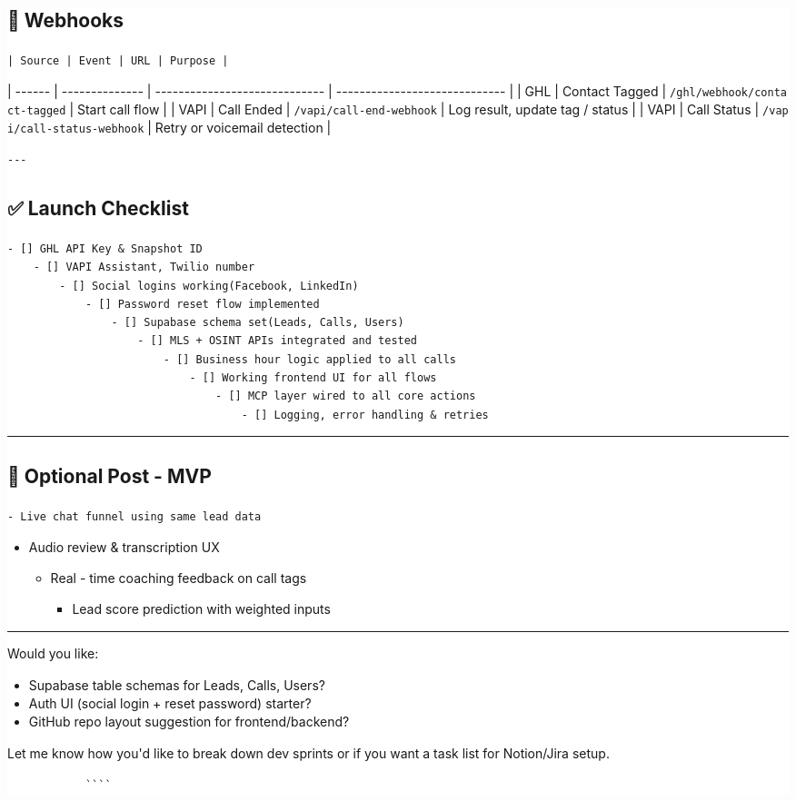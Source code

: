 ## 🔁 Webhooks

    | Source | Event | URL | Purpose |

| ------ | -------------- | ----------------------------- | ----------------------------- |
| GHL | Contact Tagged | `/ghl/webhook/contact-tagged` | Start call flow |
| VAPI | Call Ended | `/vapi/call-end-webhook` | Log result, update tag / status |
| VAPI | Call Status | `/vapi/call-status-webhook` | Retry or voicemail detection |

    ---

## ✅ Launch Checklist

    - [] GHL API Key & Snapshot ID
        - [] VAPI Assistant, Twilio number
            - [] Social logins working(Facebook, LinkedIn)
                - [] Password reset flow implemented
                    - [] Supabase schema set(Leads, Calls, Users)
                        - [] MLS + OSINT APIs integrated and tested
                            - [] Business hour logic applied to all calls
                                - [] Working frontend UI for all flows
                                    - [] MCP layer wired to all core actions
                                        - [] Logging, error handling & retries

---

## 🧪 Optional Post - MVP

    - Live chat funnel using same lead data

- Audio review & transcription UX

  - Real - time coaching feedback on call tags

    - Lead score prediction with weighted inputs

      ```

      ```

---

Would you like:

- Supabase table schemas for Leads, Calls, Users?
- Auth UI (social login + reset password) starter?
- GitHub repo layout suggestion for frontend/backend?

Let me know how you'd like to break down dev sprints or if you want a task list for Notion/Jira setup.

`````
            ````
`````

